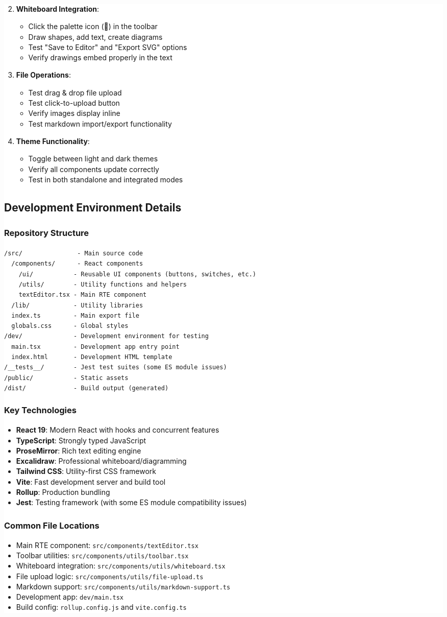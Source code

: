 2. **Whiteboard Integration**:
   - Click the palette icon (🎨) in the toolbar
   - Draw shapes, add text, create diagrams
   - Test "Save to Editor" and "Export SVG" options
   - Verify drawings embed properly in the text

3. **File Operations**:
   - Test drag & drop file upload
   - Test click-to-upload button
   - Verify images display inline
   - Test markdown import/export functionality

4. **Theme Functionality**:
   - Toggle between light and dark themes
   - Verify all components update correctly
   - Test in both standalone and integrated modes

## Development Environment Details

### Repository Structure
```
/src/               - Main source code
  /components/      - React components
    /ui/           - Reusable UI components (buttons, switches, etc.)
    /utils/        - Utility functions and helpers
    textEditor.tsx - Main RTE component
  /lib/            - Utility libraries
  index.ts         - Main export file
  globals.css      - Global styles
/dev/              - Development environment for testing
  main.tsx         - Development app entry point
  index.html       - Development HTML template
/__tests__/        - Jest test suites (some ES module issues)
/public/           - Static assets
/dist/             - Build output (generated)
```

### Key Technologies
- **React 19**: Modern React with hooks and concurrent features
- **TypeScript**: Strongly typed JavaScript
- **ProseMirror**: Rich text editing engine
- **Excalidraw**: Professional whiteboard/diagramming
- **Tailwind CSS**: Utility-first CSS framework
- **Vite**: Fast development server and build tool
- **Rollup**: Production bundling
- **Jest**: Testing framework (with some ES module compatibility issues)

### Common File Locations
- Main RTE component: `src/components/textEditor.tsx`
- Toolbar utilities: `src/components/utils/toolbar.tsx`
- Whiteboard integration: `src/components/utils/whiteboard.tsx`
- File upload logic: `src/components/utils/file-upload.ts`
- Markdown support: `src/components/utils/markdown-support.ts`
- Development app: `dev/main.tsx`
- Build config: `rollup.config.js` and `vite.config.ts`
